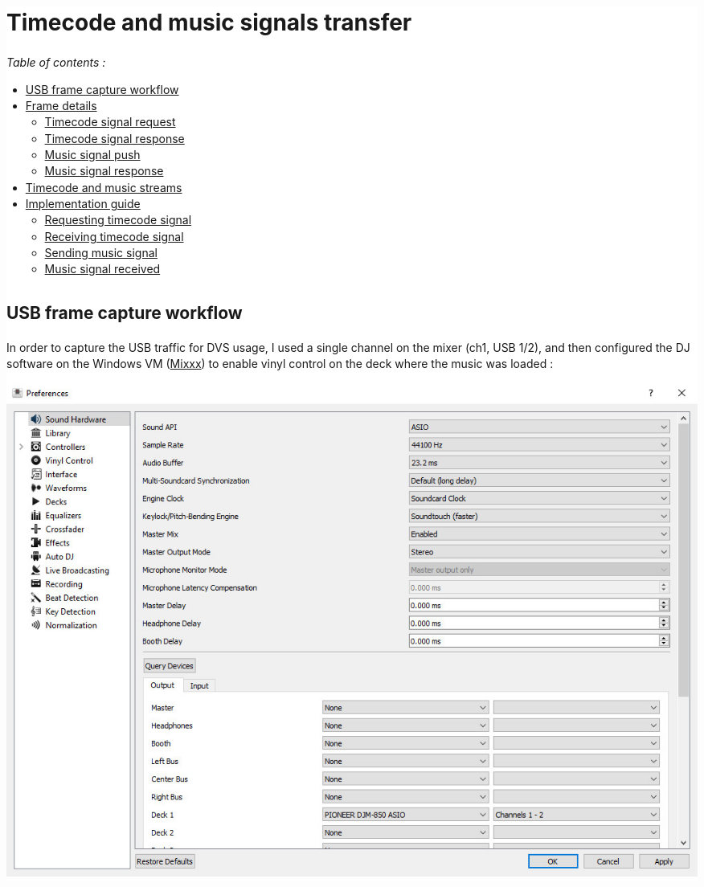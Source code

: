 # Timecode and music signals transfer

*Table of contents :*

- [USB frame capture workflow](#usb-frame-capture-workflow)
- [Frame details](#frame-details)
    - [Timecode signal request](#timecode-signal-request)
    - [Timecode signal response](#timecode-signal-response)
    - [Music signal push](#music-signal-push)
    - [Music signal response](#music-signal-response)
- [Timecode and music streams](#timecode-and-music-streams)
- [Implementation guide](#implementation-guide)
    - [Requesting timecode signal](#requesting-timecode-signal)
    - [Receiving timecode signal](#receiving-timecode-signal)
    - [Sending music signal](#sending-music-signal)
    - [Music signal received](#music-signal-received)

## USB frame capture workflow

In order to capture the USB traffic for DVS usage, I used a single channel on
the mixer (ch1, USB 1/2), and then configured the DJ software on the Windows VM
([Mixxx](https://mixxx.org/)) to enable vinyl control on the deck where the
music was loaded :

![Mixxx output routing](screenshots/mixxx_output_routing.jpg)
